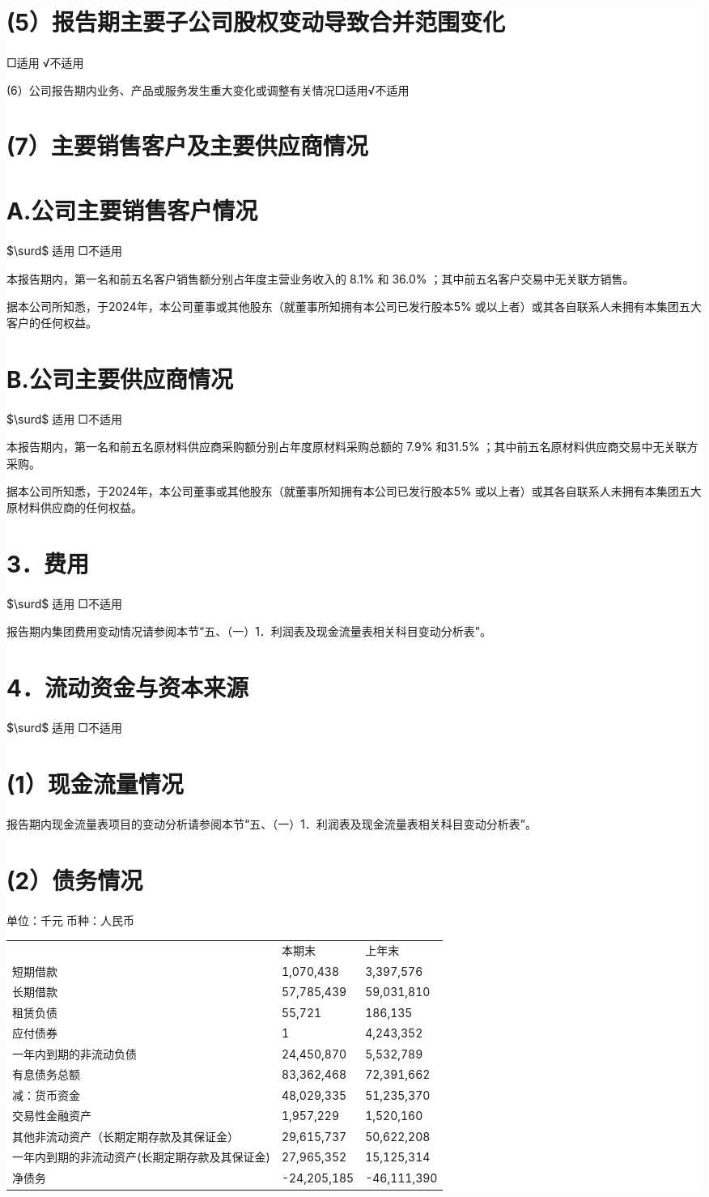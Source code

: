 # (5）报告期主要子公司股权变动导致合并范围变化

□适用 √不适用

(6）公司报告期内业务、产品或服务发生重大变化或调整有关情况□适用√不适用

# (7）主要销售客户及主要供应商情况

# A.公司主要销售客户情况

$\surd$ 适用 □不适用

本报告期内，第一名和前五名客户销售额分别占年度主营业务收入的 $8 . 1 \%$ 和 $3 6 . 0 \%$ ；其中前五名客户交易中无关联方销售。

据本公司所知悉，于2024年，本公司董事或其他股东（就董事所知拥有本公司已发行股本$5 \%$ 或以上者）或其各自联系人未拥有本集团五大客户的任何权益。

# B.公司主要供应商情况

$\surd$ 适用 □不适用

本报告期内，第一名和前五名原材料供应商采购额分别占年度原材料采购总额的 $7 . 9 \%$ 和$3 1 . 5 \%$ ；其中前五名原材料供应商交易中无关联方采购。

据本公司所知悉，于2024年，本公司董事或其他股东（就董事所知拥有本公司已发行股本$5 \%$ 或以上者）或其各自联系人未拥有本集团五大原材料供应商的任何权益。

# 3．费用

$\surd$ 适用 □不适用

报告期内集团费用变动情况请参阅本节“五、（一）1．利润表及现金流量表相关科目变动分析表”。

# 4．流动资金与资本来源

$\surd$ 适用 □不适用

# (1）现金流量情况

报告期内现金流量表项目的变动分析请参阅本节“五、（一）1．利润表及现金流量表相关科目变动分析表”。

# (2）债务情况

单位：千元 币种：人民币  

<html><body><table><tr><td></td><td>本期末</td><td>上年末</td></tr><tr><td>短期借款</td><td>1,070,438</td><td>3,397,576</td></tr><tr><td>长期借款</td><td>57,785,439</td><td>59,031,810</td></tr><tr><td>租赁负债</td><td>55,721</td><td>186,135</td></tr><tr><td>应付债券</td><td>1</td><td>4,243,352</td></tr><tr><td>一年内到期的非流动负债</td><td>24,450,870</td><td>5,532,789</td></tr><tr><td>有息债务总额</td><td>83,362,468</td><td>72,391,662</td></tr><tr><td>减：货币资金</td><td>48,029,335</td><td>51,235,370</td></tr><tr><td>交易性金融资产</td><td>1,957,229</td><td>1,520,160</td></tr><tr><td>其他非流动资产（长期定期存款及其保证金）</td><td>29,615,737</td><td>50,622,208</td></tr><tr><td>一年内到期的非流动资产(长期定期存款及其保证金)</td><td>27,965,352</td><td>15,125,314</td></tr><tr><td>净债务</td><td>-24,205,185</td><td>-46,111,390</td></tr></table></body></html>

